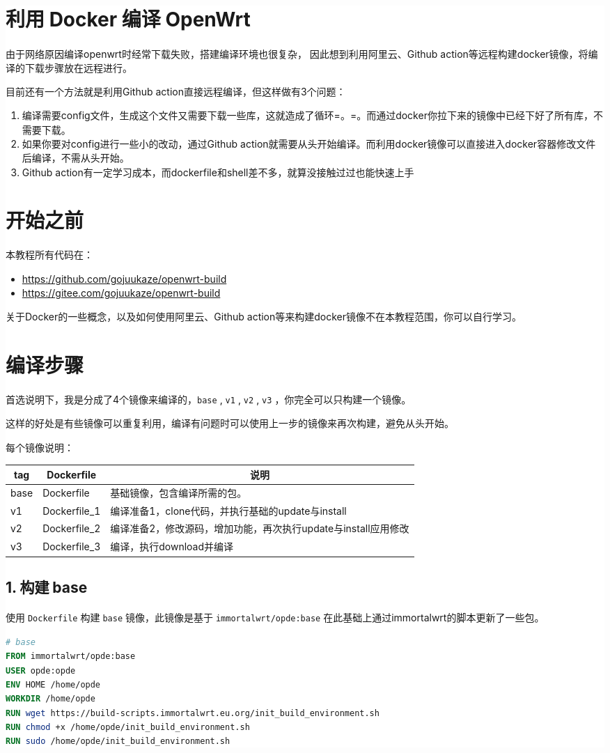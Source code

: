 # 利用 Docker 编译 OpenWrt

由于网络原因编译openwrt时经常下载失败，搭建编译环境也很复杂，
因此想到利用阿里云、Github action等远程构建docker镜像，将编译的下载步骤放在远程进行。

目前还有一个方法就是利用Github action直接远程编译，但这样做有3个问题：

1. 编译需要config文件，生成这个文件又需要下载一些库，这就造成了循环=。=。而通过docker你拉下来的镜像中已经下好了所有库，不需要下载。
2. 如果你要对config进行一些小的改动，通过Github action就需要从头开始编译。而利用docker镜像可以直接进入docker容器修改文件后编译，不需从头开始。
3. Github action有一定学习成本，而dockerfile和shell差不多，就算没接触过过也能快速上手

# 开始之前

本教程所有代码在： 

* https://github.com/gojuukaze/openwrt-build   
* https://gitee.com/gojuukaze/openwrt-build 

关于Docker的一些概念，以及如何使用阿里云、Github action等来构建docker镜像不在本教程范围，你可以自行学习。

# 编译步骤


首选说明下，我是分成了4个镜像来编译的，`base` , `v1` , `v2` , `v3` ，你完全可以只构建一个镜像。  

这样的好处是有些镜像可以重复利用，编译有问题时可以使用上一步的镜像来再次构建，避免从头开始。  

每个镜像说明：

| tag  | Dockerfile   | 说明                                                 |
| ---- | ------------ | ------------------------------------------------------ |
| base | Dockerfile   | 基础镜像，包含编译所需的包。             |
| v1   | Dockerfile_1 | 编译准备1，clone代码，并执行基础的update与install |
| v2   | Dockerfile_2 | 编译准备2，修改源码，增加功能，再次执行update与install应用修改|
| v3   | Dockerfile_3 | 编译，执行download并编译                       |


## 1. 构建 base

使用 `Dockerfile` 构建 `base` 镜像，此镜像是基于 `immortalwrt/opde:base` 在此基础上通过immortalwrt的脚本更新了一些包。

```dockerfile
# base
FROM immortalwrt/opde:base
USER opde:opde
ENV HOME /home/opde
WORKDIR /home/opde
RUN wget https://build-scripts.immortalwrt.eu.org/init_build_environment.sh
RUN chmod +x /home/opde/init_build_environment.sh
RUN sudo /home/opde/init_build_environment.sh
```
